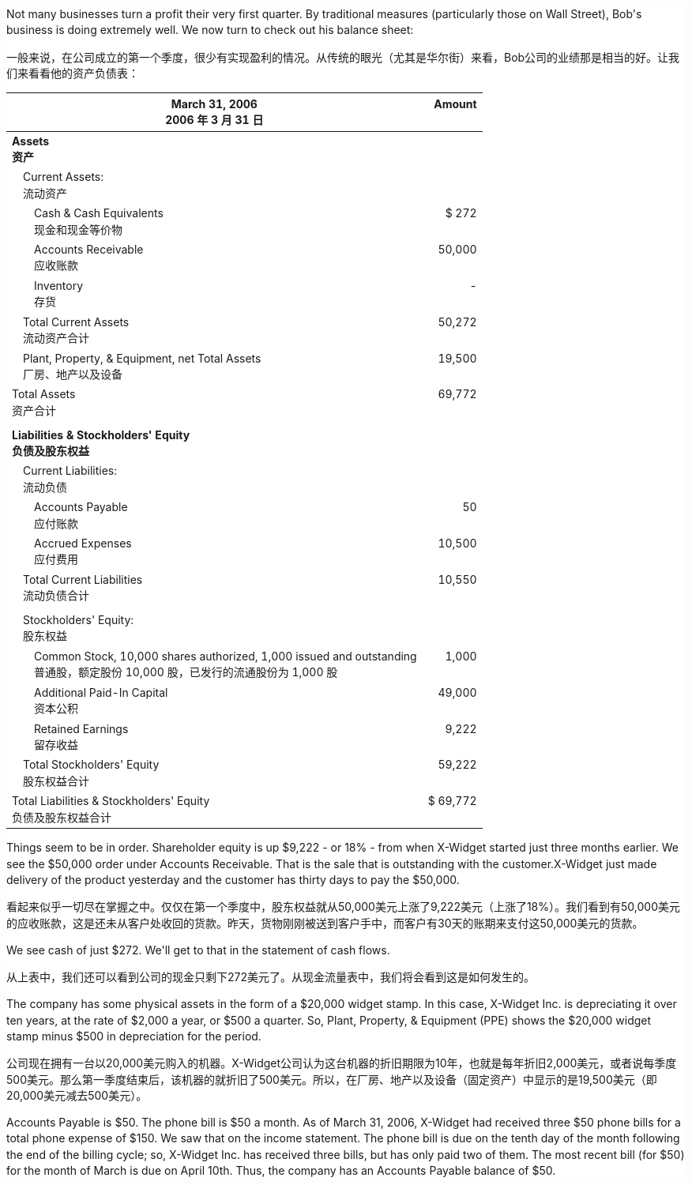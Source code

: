 Not many businesses turn a profit their very first quarter. By traditional measures (particularly those on Wall Street), Bob's business is doing extremely well. We now turn to check out his balance sheet:

一般来说，在公司成立的第一个季度，很少有实现盈利的情况。从传统的眼光（尤其是华尔街）来看，Bob公司的业绩那是相当的好。让我们来看看他的资产负债表：

March 31, 2006</br>2006 年 3 月 31 日|Amount
---|---:
**Assets</br>资产**|
&emsp;Current Assets:</br>&emsp;流动资产|
&emsp;&emsp;Cash & Cash Equivalents</br>&emsp;&emsp;现金和现金等价物|$ 272
&emsp;&emsp;Accounts Receivable</br>&emsp;&emsp;应收账款|50,000
&emsp;&emsp;Inventory</br>&emsp;&emsp;存货|-
&emsp;Total Current Assets</br>&emsp;流动资产合计|50,272
&emsp;Plant, Property, & Equipment, net Total Assets</br>&emsp;厂房、地产以及设备|19,500
Total Assets</br>资产合计|69,772
 ||
**Liabilities & Stockholders' Equity</br>负债及股东权益**|
&emsp;Current Liabilities:</br>&emsp;流动负债|
&emsp;&emsp;Accounts Payable</br>&emsp;&emsp;应付账款|50
&emsp;&emsp;Accrued Expenses</br>&emsp;&emsp;应付费用|10,500
&emsp;Total Current Liabilities</br>&emsp;流动负债合计|10,550
 ||
&emsp;Stockholders' Equity:</br>&emsp;股东权益|
&emsp;&emsp;Common Stock, 10,000 shares authorized, 1,000 issued and outstanding</br>&emsp;&emsp;普通股，额定股份 10,000 股，已发行的流通股份为 1,000 股|1,000
&emsp;&emsp;Additional Paid-In Capital</br>&emsp;&emsp;资本公积|49,000
&emsp;&emsp;Retained Earnings</br>&emsp;&emsp;留存收益|9,222
&emsp;Total Stockholders' Equity</br>&emsp;股东权益合计|59,222
Total Liabilities & Stockholders' Equity</br>负债及股东权益合计|$ 69,772

Things seem to be in order. Shareholder equity is up $9,222 - or 18% - from when X-Widget started just three months earlier. We see the $50,000 order under Accounts Receivable. That is the sale that is outstanding with the customer.X-Widget just made delivery of the product yesterday and the customer has thirty days to pay the $50,000.

看起来似乎一切尽在掌握之中。仅仅在第一个季度中，股东权益就从50,000美元上涨了9,222美元（上涨了18%）。我们看到有50,000美元的应收账款，这是还未从客户处收回的货款。昨天，货物刚刚被送到客户手中，而客户有30天的账期来支付这50,000美元的货款。  

We see cash of just $272. We'll get to that in the statement of cash flows.

从上表中，我们还可以看到公司的现金只剩下272美元了。从现金流量表中，我们将会看到这是如何发生的。

The company has some physical assets in the form of a $20,000 widget stamp. In this case, X-Widget Inc. is depreciating it over ten years, at the rate of $2,000 a year, or $500 a quarter. So, Plant, Property, & Equipment (PPE) shows the $20,000 widget stamp minus $500 in depreciation for the period.

公司现在拥有一台以20,000美元购入的机器。X-Widget公司认为这台机器的折旧期限为10年，也就是每年折旧2,000美元，或者说每季度500美元。那么第一季度结束后，该机器的就折旧了500美元。所以，在厂房、地产以及设备（固定资产）中显示的是19,500美元（即20,000美元减去500美元）。

Accounts Payable is $50. The phone bill is $50 a month. As of March 31, 2006, X-Widget had received three $50 phone bills for a total phone expense of $150. We saw that on the income statement. The phone bill is due on the tenth day of the month following the end of the billing cycle; so, X-Widget Inc. has received three bills, but has only paid two of them. The most recent bill (for $50) for the month of March is due on April 10th. Thus, the company has an Accounts Payable balance of $50.
